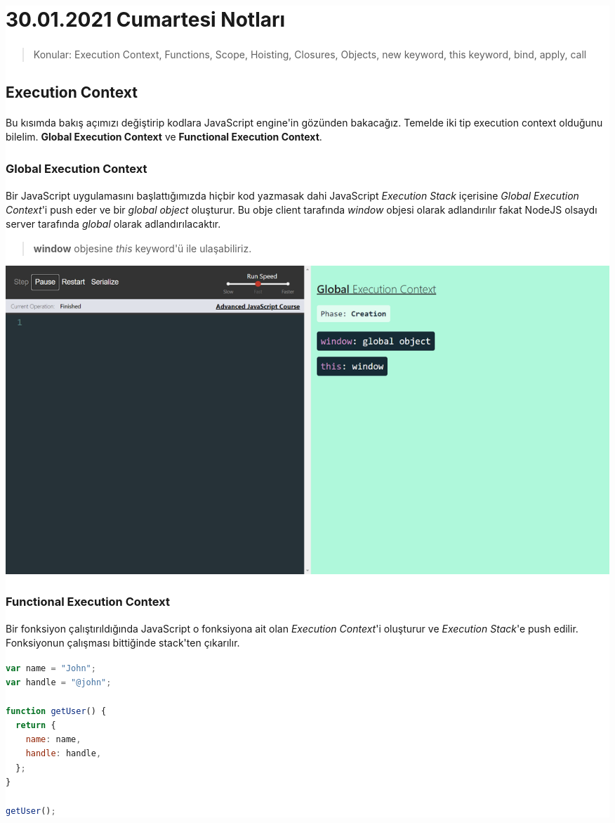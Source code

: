# 30.01.2021 Cumartesi Notları

> Konular: Execution Context, Functions, Scope, Hoisting, Closures, Objects, new keyword, this keyword, bind, apply, call

## Execution Context

Bu kısımda bakış açımızı değiştirip kodlara JavaScript engine'in gözünden bakacağız. Temelde iki tip execution context olduğunu bilelim. **Global Execution Context** ve **Functional Execution Context**.

### Global Execution Context

Bir JavaScript uygulamasını başlattığımızda hiçbir kod yazmasak dahi JavaScript _Execution Stack_ içerisine _Global Execution Context_'i push eder ve bir _global object_ oluşturur. Bu obje client tarafında _window_ objesi olarak adlandırılır fakat NodeJS olsaydı server tarafında _global_ olarak adlandırılacaktır.

> **window** objesine _this_ keyword'ü ile ulaşabiliriz.

![Global Execution Context](/source/week_2.1/img/1.png)

### Functional Execution Context

Bir fonksiyon çalıştırıldığında JavaScript o fonksiyona ait olan _Execution Context_'i oluşturur ve _Execution Stack_'e push edilir. Fonksiyonun çalışması bittiğinde stack'ten çıkarılır.

```js
var name = "John";
var handle = "@john";

function getUser() {
  return {
    name: name,
    handle: handle,
  };
}

getUser();
```
